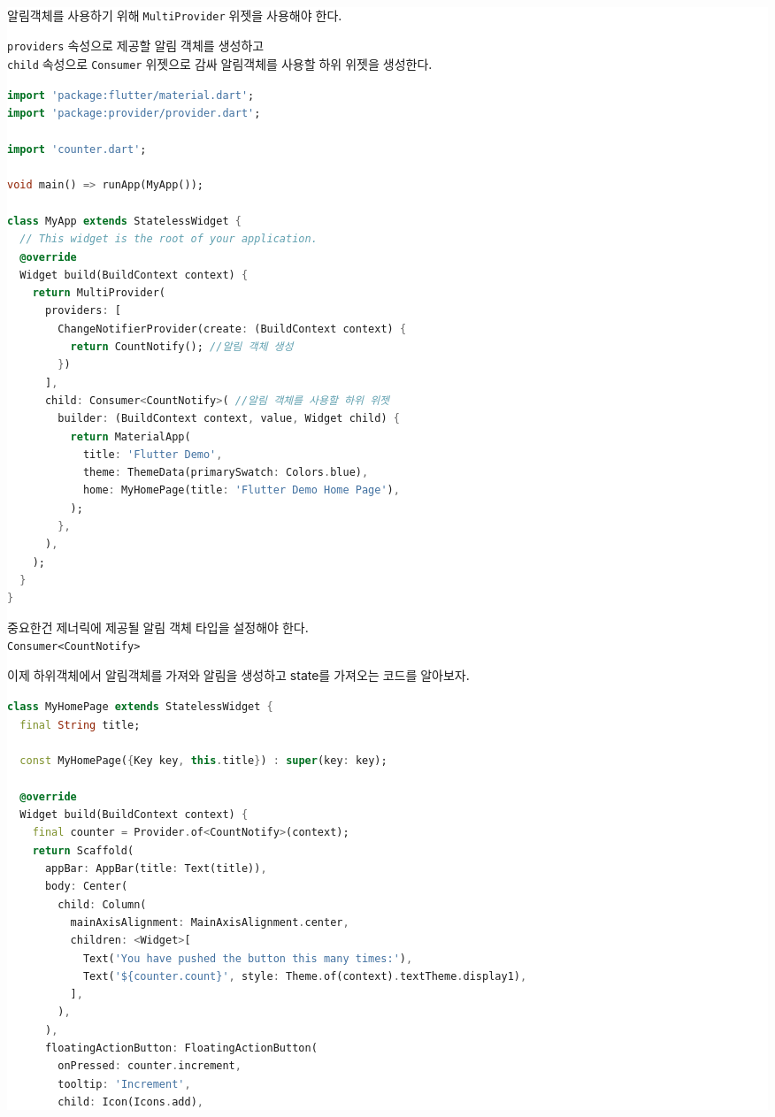 
알림객체를 사용하기 위해 `MultiProvider` 위젯을 사용해야 한다.  

`providers` 속성으로 제공할 알림 객체를 생성하고  
`child` 속성으로 `Consumer` 위젯으로 감싸 알림객체를 사용할 하위 위젯을 생성한다.  

```dart
import 'package:flutter/material.dart';
import 'package:provider/provider.dart';

import 'counter.dart';

void main() => runApp(MyApp());

class MyApp extends StatelessWidget {
  // This widget is the root of your application.
  @override
  Widget build(BuildContext context) {
    return MultiProvider(
      providers: [
        ChangeNotifierProvider(create: (BuildContext context) {
          return CountNotify(); //알림 객체 생성 
        })
      ],
      child: Consumer<CountNotify>( //알림 객체를 사용할 하위 위젯 
        builder: (BuildContext context, value, Widget child) {
          return MaterialApp(
            title: 'Flutter Demo',
            theme: ThemeData(primarySwatch: Colors.blue),
            home: MyHomePage(title: 'Flutter Demo Home Page'),
          );
        },
      ),
    );
  }
}
```

중요한건 제너릭에 제공될 알림 객체 타입을 설정해야 한다.  
`Consumer<CountNotify>`   

이제 하위객체에서 알림객체를 가져와 알림을 생성하고 state를 가져오는 코드를 알아보자.  

```dart  
class MyHomePage extends StatelessWidget {
  final String title;

  const MyHomePage({Key key, this.title}) : super(key: key);

  @override
  Widget build(BuildContext context) {
    final counter = Provider.of<CountNotify>(context);
    return Scaffold(
      appBar: AppBar(title: Text(title)),
      body: Center(
        child: Column(
          mainAxisAlignment: MainAxisAlignment.center,
          children: <Widget>[
            Text('You have pushed the button this many times:'),
            Text('${counter.count}', style: Theme.of(context).textTheme.display1),
          ],
        ),
      ),
      floatingActionButton: FloatingActionButton(
        onPressed: counter.increment,
        tooltip: 'Increment',
        child: Icon(Icons.add),
```